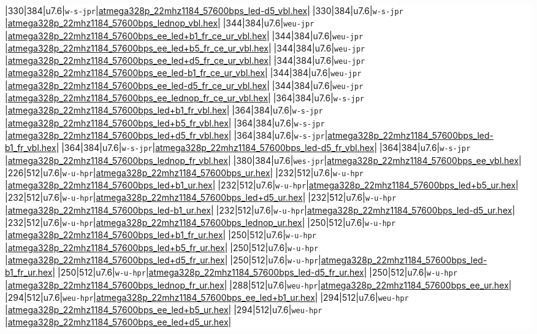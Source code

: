 |330|384|u7.6|`w-s-jpr`|[atmega328p_22mhz1184_57600bps_led-d5_vbl.hex](https://raw.githubusercontent.com/stefanrueger/urboot/main//atmega328p_22mhz1184_57600bps_led-d5_vbl.hex)|
|330|384|u7.6|`w-s-jpr`|[atmega328p_22mhz1184_57600bps_lednop_vbl.hex](https://raw.githubusercontent.com/stefanrueger/urboot/main//atmega328p_22mhz1184_57600bps_lednop_vbl.hex)|
|344|384|u7.6|`weu-jpr`|[atmega328p_22mhz1184_57600bps_ee_led+b1_fr_ce_ur_vbl.hex](https://raw.githubusercontent.com/stefanrueger/urboot/main//atmega328p_22mhz1184_57600bps_ee_led+b1_fr_ce_ur_vbl.hex)|
|344|384|u7.6|`weu-jpr`|[atmega328p_22mhz1184_57600bps_ee_led+b5_fr_ce_ur_vbl.hex](https://raw.githubusercontent.com/stefanrueger/urboot/main//atmega328p_22mhz1184_57600bps_ee_led+b5_fr_ce_ur_vbl.hex)|
|344|384|u7.6|`weu-jpr`|[atmega328p_22mhz1184_57600bps_ee_led+d5_fr_ce_ur_vbl.hex](https://raw.githubusercontent.com/stefanrueger/urboot/main//atmega328p_22mhz1184_57600bps_ee_led+d5_fr_ce_ur_vbl.hex)|
|344|384|u7.6|`weu-jpr`|[atmega328p_22mhz1184_57600bps_ee_led-b1_fr_ce_ur_vbl.hex](https://raw.githubusercontent.com/stefanrueger/urboot/main//atmega328p_22mhz1184_57600bps_ee_led-b1_fr_ce_ur_vbl.hex)|
|344|384|u7.6|`weu-jpr`|[atmega328p_22mhz1184_57600bps_ee_led-d5_fr_ce_ur_vbl.hex](https://raw.githubusercontent.com/stefanrueger/urboot/main//atmega328p_22mhz1184_57600bps_ee_led-d5_fr_ce_ur_vbl.hex)|
|344|384|u7.6|`weu-jpr`|[atmega328p_22mhz1184_57600bps_ee_lednop_fr_ce_ur_vbl.hex](https://raw.githubusercontent.com/stefanrueger/urboot/main//atmega328p_22mhz1184_57600bps_ee_lednop_fr_ce_ur_vbl.hex)|
|364|384|u7.6|`w-s-jpr`|[atmega328p_22mhz1184_57600bps_led+b1_fr_vbl.hex](https://raw.githubusercontent.com/stefanrueger/urboot/main//atmega328p_22mhz1184_57600bps_led+b1_fr_vbl.hex)|
|364|384|u7.6|`w-s-jpr`|[atmega328p_22mhz1184_57600bps_led+b5_fr_vbl.hex](https://raw.githubusercontent.com/stefanrueger/urboot/main//atmega328p_22mhz1184_57600bps_led+b5_fr_vbl.hex)|
|364|384|u7.6|`w-s-jpr`|[atmega328p_22mhz1184_57600bps_led+d5_fr_vbl.hex](https://raw.githubusercontent.com/stefanrueger/urboot/main//atmega328p_22mhz1184_57600bps_led+d5_fr_vbl.hex)|
|364|384|u7.6|`w-s-jpr`|[atmega328p_22mhz1184_57600bps_led-b1_fr_vbl.hex](https://raw.githubusercontent.com/stefanrueger/urboot/main//atmega328p_22mhz1184_57600bps_led-b1_fr_vbl.hex)|
|364|384|u7.6|`w-s-jpr`|[atmega328p_22mhz1184_57600bps_led-d5_fr_vbl.hex](https://raw.githubusercontent.com/stefanrueger/urboot/main//atmega328p_22mhz1184_57600bps_led-d5_fr_vbl.hex)|
|364|384|u7.6|`w-s-jpr`|[atmega328p_22mhz1184_57600bps_lednop_fr_vbl.hex](https://raw.githubusercontent.com/stefanrueger/urboot/main//atmega328p_22mhz1184_57600bps_lednop_fr_vbl.hex)|
|380|384|u7.6|`wes-jpr`|[atmega328p_22mhz1184_57600bps_ee_vbl.hex](https://raw.githubusercontent.com/stefanrueger/urboot/main//atmega328p_22mhz1184_57600bps_ee_vbl.hex)|
|226|512|u7.6|`w-u-hpr`|[atmega328p_22mhz1184_57600bps_ur.hex](https://raw.githubusercontent.com/stefanrueger/urboot/main//atmega328p_22mhz1184_57600bps_ur.hex)|
|232|512|u7.6|`w-u-hpr`|[atmega328p_22mhz1184_57600bps_led+b1_ur.hex](https://raw.githubusercontent.com/stefanrueger/urboot/main//atmega328p_22mhz1184_57600bps_led+b1_ur.hex)|
|232|512|u7.6|`w-u-hpr`|[atmega328p_22mhz1184_57600bps_led+b5_ur.hex](https://raw.githubusercontent.com/stefanrueger/urboot/main//atmega328p_22mhz1184_57600bps_led+b5_ur.hex)|
|232|512|u7.6|`w-u-hpr`|[atmega328p_22mhz1184_57600bps_led+d5_ur.hex](https://raw.githubusercontent.com/stefanrueger/urboot/main//atmega328p_22mhz1184_57600bps_led+d5_ur.hex)|
|232|512|u7.6|`w-u-hpr`|[atmega328p_22mhz1184_57600bps_led-b1_ur.hex](https://raw.githubusercontent.com/stefanrueger/urboot/main//atmega328p_22mhz1184_57600bps_led-b1_ur.hex)|
|232|512|u7.6|`w-u-hpr`|[atmega328p_22mhz1184_57600bps_led-d5_ur.hex](https://raw.githubusercontent.com/stefanrueger/urboot/main//atmega328p_22mhz1184_57600bps_led-d5_ur.hex)|
|232|512|u7.6|`w-u-hpr`|[atmega328p_22mhz1184_57600bps_lednop_ur.hex](https://raw.githubusercontent.com/stefanrueger/urboot/main//atmega328p_22mhz1184_57600bps_lednop_ur.hex)|
|250|512|u7.6|`w-u-hpr`|[atmega328p_22mhz1184_57600bps_led+b1_fr_ur.hex](https://raw.githubusercontent.com/stefanrueger/urboot/main//atmega328p_22mhz1184_57600bps_led+b1_fr_ur.hex)|
|250|512|u7.6|`w-u-hpr`|[atmega328p_22mhz1184_57600bps_led+b5_fr_ur.hex](https://raw.githubusercontent.com/stefanrueger/urboot/main//atmega328p_22mhz1184_57600bps_led+b5_fr_ur.hex)|
|250|512|u7.6|`w-u-hpr`|[atmega328p_22mhz1184_57600bps_led+d5_fr_ur.hex](https://raw.githubusercontent.com/stefanrueger/urboot/main//atmega328p_22mhz1184_57600bps_led+d5_fr_ur.hex)|
|250|512|u7.6|`w-u-hpr`|[atmega328p_22mhz1184_57600bps_led-b1_fr_ur.hex](https://raw.githubusercontent.com/stefanrueger/urboot/main//atmega328p_22mhz1184_57600bps_led-b1_fr_ur.hex)|
|250|512|u7.6|`w-u-hpr`|[atmega328p_22mhz1184_57600bps_led-d5_fr_ur.hex](https://raw.githubusercontent.com/stefanrueger/urboot/main//atmega328p_22mhz1184_57600bps_led-d5_fr_ur.hex)|
|250|512|u7.6|`w-u-hpr`|[atmega328p_22mhz1184_57600bps_lednop_fr_ur.hex](https://raw.githubusercontent.com/stefanrueger/urboot/main//atmega328p_22mhz1184_57600bps_lednop_fr_ur.hex)|
|288|512|u7.6|`weu-hpr`|[atmega328p_22mhz1184_57600bps_ee_ur.hex](https://raw.githubusercontent.com/stefanrueger/urboot/main//atmega328p_22mhz1184_57600bps_ee_ur.hex)|
|294|512|u7.6|`weu-hpr`|[atmega328p_22mhz1184_57600bps_ee_led+b1_ur.hex](https://raw.githubusercontent.com/stefanrueger/urboot/main//atmega328p_22mhz1184_57600bps_ee_led+b1_ur.hex)|
|294|512|u7.6|`weu-hpr`|[atmega328p_22mhz1184_57600bps_ee_led+b5_ur.hex](https://raw.githubusercontent.com/stefanrueger/urboot/main//atmega328p_22mhz1184_57600bps_ee_led+b5_ur.hex)|
|294|512|u7.6|`weu-hpr`|[atmega328p_22mhz1184_57600bps_ee_led+d5_ur.hex](https://raw.githubusercontent.com/stefanrueger/urboot/main//atmega328p_22mhz1184_57600bps_ee_led+d5_ur.hex)|